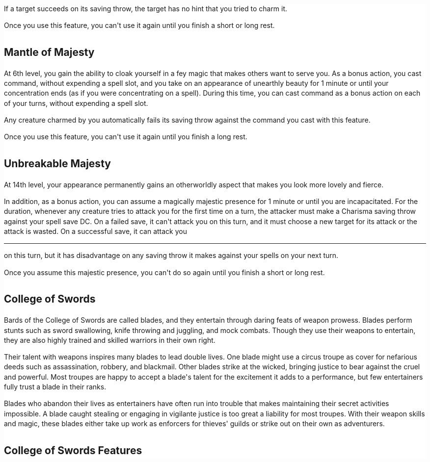 If a target succeeds on its saving throw, the target has no hint that you tried to charm it.

Once you use this feature, you can't use it again until you finish a short or long rest.

## Mantle of Majesty

At 6th level, you gain the ability to cloak yourself in a fey magic that makes others want to serve you. As a bonus action, you cast command, without expending a spell slot, and you take on an appearance of unearthly beauty for 1 minute or until your concentration ends (as if you were concentrating on a spell). During this time, you can cast command as a bonus action on each of your turns, without expending a spell slot.

Any creature charmed by you automatically fails its saving throw against the command you cast with this feature.

Once you use this feature, you can't use it again until you finish a long rest.

## Unbreakable Majesty

At 14th level, your appearance permanently gains an otherworldly aspect that makes you look more lovely and fierce.

In addition, as a bonus action, you can assume a magically majestic presence for 1 minute or until you are incapacitated. For the duration, whenever any creature tries to attack you for the first time on a turn, the attacker must make a Charisma saving throw against your spell save DC. On a failed save, it can't attack you on this turn, and it must choose a new target for its attack or the attack is wasted. On a successful save, it can attack you

---

on this turn, but it has disadvantage on any saving throw it makes against your spells on your next turn.

Once you assume this majestic presence, you can't do so again until you finish a short or long rest.

## College of Swords

Bards of the College of Swords are called blades, and they entertain through daring feats of weapon prowess. Blades perform stunts such as sword swallowing, knife throwing and juggling, and mock combats. Though they use their weapons to entertain, they are also highly trained and skilled warriors in their own right.

Their talent with weapons inspires many blades to lead double lives. One blade might use a circus troupe as cover for nefarious deeds such as assassination, robbery, and blackmail. Other blades strike at the wicked, bringing justice to bear against the cruel and powerful. Most troupes are happy to accept a blade's talent for the excitement it adds to a performance, but few entertainers fully trust a blade in their ranks.

Blades who abandon their lives as entertainers have often run into trouble that makes maintaining their secret activities impossible. A blade caught stealing or engaging in vigilante justice is too great a liability for most troupes. With their weapon skills and magic, these blades either take up work as enforcers for thieves' guilds or strike out on their own as adventurers.

## College of Swords Features
